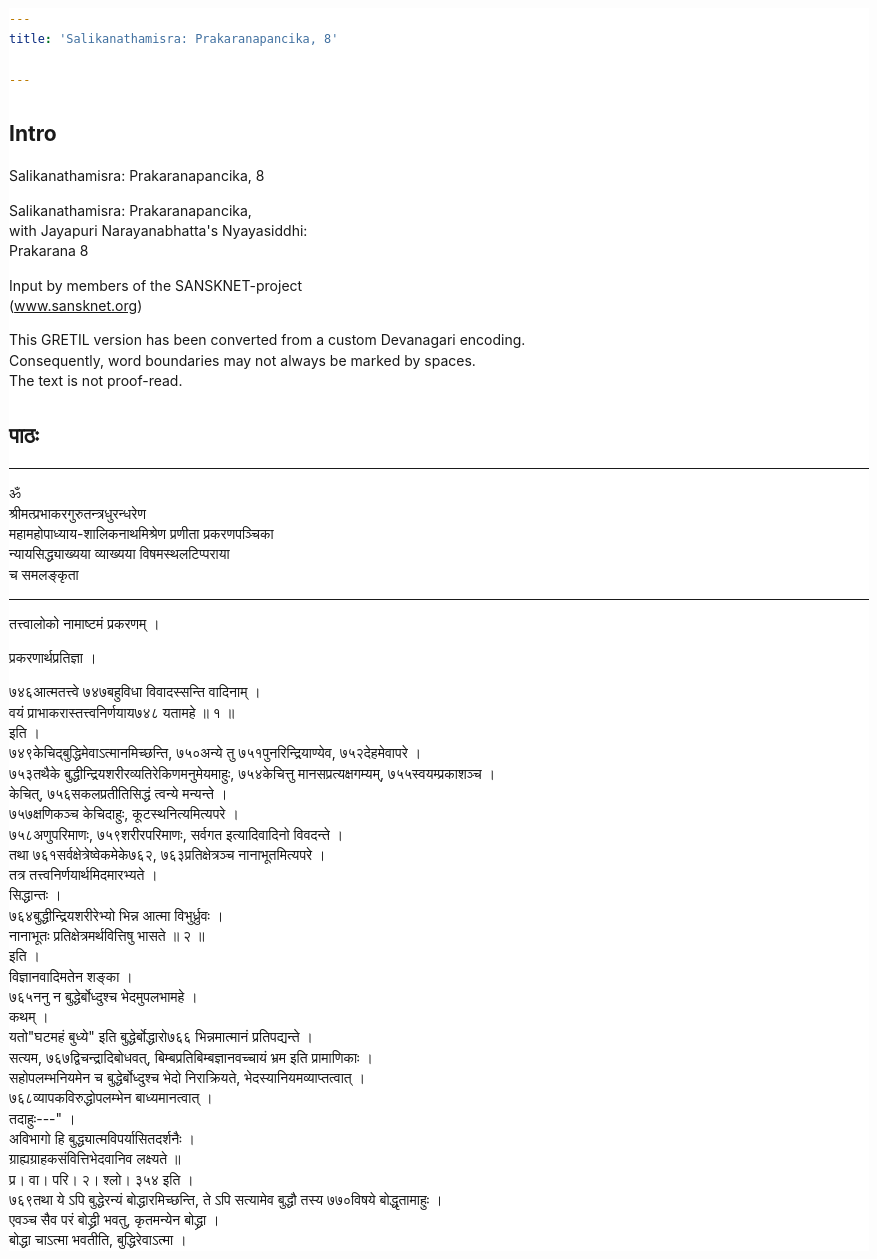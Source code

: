 ```yaml
---
title: 'Salikanathamisra: Prakaranapancika, 8'

---
```

## Intro

Salikanathamisra: Prakaranapancika, 8  

Salikanathamisra: Prakaranapancika,   
with Jayapuri Narayanabhatta's Nyayasiddhi:  
Prakarana 8  

Input by members of the SANSKNET-project  
(www.sansknet.org)  

This GRETIL version has been converted from a custom Devanagari encoding.  
Consequently, word boundaries may not always be marked by spaces.  
The text is not proof-read.  

## पाठः

________________________________________  

ॐ  
श्रीमत्प्रभाकरगुरुतन्त्रधुरन्धरेण  
महामहोपाध्याय-शालिकनाथमिश्रेण प्रणीता प्रकरणपञ्चिका  
न्यायसिद्ध्याख्यया व्याख्यया विषमस्थलटिप्पराया  
च समलङ्कृता  
  
________________________________________  

तत्त्वालोको नामाष्टमं प्रकरणम् ।  
  
प्रकरणार्थप्रतिज्ञा ।  
  
७४६आत्मतत्त्वे ७४७बहुविधा विवादस्सन्ति वादिनाम् ।  
वयं प्राभाकरास्तत्त्वनिर्णयाय७४८ यतामहे  ॥ १ ॥  
इति ।  
७४९केचिद्बुद्धिमेवाऽत्मानमिच्छन्ति, ७५०अन्ये तु ७५१पुनरिन्द्रियाण्येव, ७५२देहमेवापरे ।  
७५३तथैके बुद्धीन्द्रियशरीरव्यतिरेकिणमनुमेयमाहुः, ७५४केचित्तु मानसप्रत्यक्षगम्यम्, ७५५स्वयम्प्रकाशञ्च ।  
केचित्, ७५६सकलप्रतीतिसिद्धं त्वन्ये मन्यन्ते ।  
७५७क्षणिकञ्च केचिदाहुः, कूटस्थनित्यमित्यपरे ।  
७५८अणुपरिमाणः, ७५९शरीरपरिमाणः, सर्वगत इत्यादिवादिनो विवदन्ते ।  
तथा ७६१सर्वक्षेत्रेष्वेकमेके७६२, ७६३प्रतिक्षेत्रञ्च नानाभूतमित्यपरे ।  
तत्र तत्त्वनिर्णयार्थमिदमारभ्यते ।  
सिद्धान्तः ।  
७६४बुद्धीन्द्रियशरीरेभ्यो भिन्न आत्मा विभुर्ध्रुवः ।  
नानाभूतः प्रतिक्षेत्रमर्थवित्तिषु भासते  ॥ २ ॥  
इति ।  
विज्ञानवादिमतेन शङ्का ।  
७६५ननु न बुद्धेर्बोध्दुश्च भेदमुपलभामहे ।  
कथम् ।  
यतो"घटमहं बुध्ये" इति बुद्धेर्बोद्धारो७६६ भिन्नमात्मानं प्रतिपद्यन्ते ।  
सत्यम, ७६७द्विचन्द्रादिबोधवत्, बिम्बप्रतिबिम्बज्ञानवच्चायं भ्रम इति प्रामाणिकाः ।  
सहोपलम्भनियमेन च बुद्धेर्बोध्दुश्च भेदो निराक्रियते, भेदस्यानियमव्याप्तत्वात् ।  
७६८व्यापकविरुद्धोपलम्भेन बाध्यमानत्वात् ।  
तदाहुः---" ।  
अविभागो हि बुद्ध्यात्मविपर्यासितदर्शनैः ।  
ग्राह्यग्राहकसंवित्तिभेदवानिव लक्ष्यते ॥  
प्र। वा। परि। २। श्लो। ३५४ इति ।  
७६९तथा ये ऽपि बुद्धेरन्यं बोद्धारमिच्छन्ति, ते ऽपि सत्यामेव बुद्धौ तस्य ७७०विषये बोद्धृतामाहुः ।  
एवञ्च सैव परं बोद्ध्री भवतु, कृतमन्येन बोद्ध्रा ।  
बोद्धा चाऽत्मा भवतीति, बुद्धिरेवाऽत्मा ।  